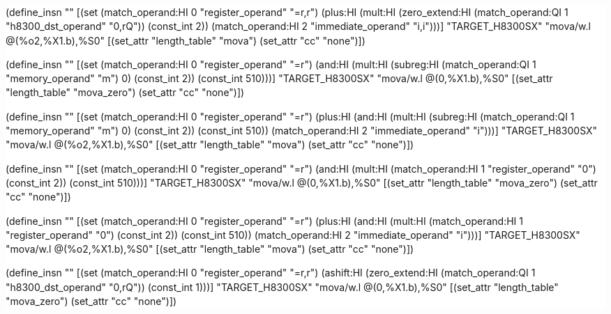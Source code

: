 (define_insn ""
  [(set (match_operand:HI 0 "register_operand" "=r,r")
        (plus:HI (mult:HI (zero_extend:HI (match_operand:QI 1 "h8300_dst_operand" "0,rQ"))
                           (const_int 2))
                 (match_operand:HI 2 "immediate_operand" "i,i")))]
  "TARGET_H8300SX"
  "mova/w.l @(%o2,%X1.b),%S0"
  [(set_attr "length_table" "mova")
   (set_attr "cc" "none")])

(define_insn ""
  [(set (match_operand:HI 0 "register_operand" "=r")
        (and:HI (mult:HI (subreg:HI (match_operand:QI 1 "memory_operand" "m") 0)
                          (const_int 2))
                (const_int 510)))]
  "TARGET_H8300SX"
  "mova/w.l @(0,%X1.b),%S0"
  [(set_attr "length_table" "mova_zero")
   (set_attr "cc" "none")])

(define_insn ""
  [(set (match_operand:HI 0 "register_operand" "=r")
        (plus:HI (and:HI (mult:HI (subreg:HI (match_operand:QI 1 "memory_operand" "m") 0)
                                   (const_int 2))
                         (const_int 510))
                 (match_operand:HI 2 "immediate_operand" "i")))]
  "TARGET_H8300SX"
  "mova/w.l @(%o2,%X1.b),%S0"
  [(set_attr "length_table" "mova")
   (set_attr "cc" "none")])

(define_insn ""
  [(set (match_operand:HI 0 "register_operand" "=r")
        (and:HI (mult:HI (match_operand:HI 1 "register_operand" "0")
                          (const_int 2))
                (const_int 510)))]
  "TARGET_H8300SX"
  "mova/w.l @(0,%X1.b),%S0"
  [(set_attr "length_table" "mova_zero")
   (set_attr "cc" "none")])

(define_insn ""
  [(set (match_operand:HI 0 "register_operand" "=r")
        (plus:HI (and:HI (mult:HI (match_operand:HI 1 "register_operand" "0")
                                   (const_int 2))
                         (const_int 510))
                 (match_operand:HI 2 "immediate_operand" "i")))]
  "TARGET_H8300SX"
  "mova/w.l @(%o2,%X1.b),%S0"
  [(set_attr "length_table" "mova")
   (set_attr "cc" "none")])

(define_insn ""
  [(set (match_operand:HI 0 "register_operand" "=r,r")
        (ashift:HI (zero_extend:HI (match_operand:QI 1 "h8300_dst_operand" "0,rQ"))
                  (const_int 1)))]
  "TARGET_H8300SX"
  "mova/w.l @(0,%X1.b),%S0"
  [(set_attr "length_table" "mova_zero")
   (set_attr "cc" "none")])

